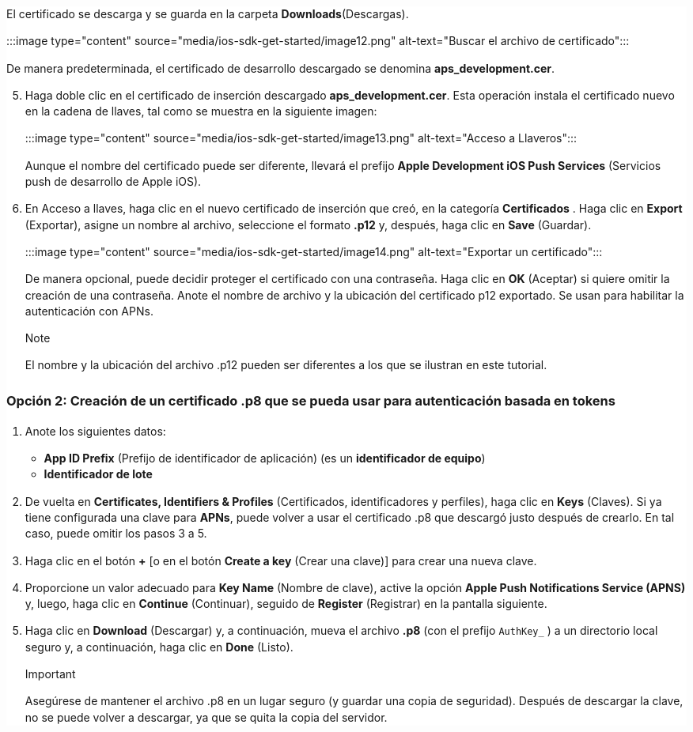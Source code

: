    El certificado se descarga y se guarda en la carpeta **Downloads**(Descargas).

   :::image type="content" source="media/ios-sdk-get-started/image12.png" alt-text="Buscar el archivo de certificado":::

   De manera predeterminada, el certificado de desarrollo descargado se denomina **aps_development.cer**.

5. Haga doble clic en el certificado de inserción descargado **aps\_development.cer**. Esta operación instala el certificado nuevo en la cadena de llaves, tal como se muestra en la siguiente imagen:

   :::image type="content" source="media/ios-sdk-get-started/image13.png" alt-text="Acceso a Llaveros":::

   Aunque el nombre del certificado puede ser diferente, llevará el prefijo **Apple Development iOS Push Services** (Servicios push de desarrollo de Apple iOS).

6. En Acceso a llaves, haga clic en el nuevo certificado de inserción que creó, en la categoría **Certificados** . Haga clic en **Export** (Exportar), asigne un nombre al archivo, seleccione el formato **.p12** y, después, haga clic en **Save** (Guardar).

   :::image type="content" source="media/ios-sdk-get-started/image14.png" alt-text="Exportar un certificado":::

   De manera opcional, puede decidir proteger el certificado con una contraseña. Haga clic en **OK** (Aceptar) si quiere omitir la creación de una contraseña. Anote el nombre de archivo y la ubicación del certificado p12 exportado. Se usan para habilitar la autenticación con APNs.

   > [!NOTE]
   > El nombre y la ubicación del archivo .p12 pueden ser diferentes a los que se ilustran en este tutorial.

### <a name="option-2-create-a-p8-certificate-that-can-be-used-for-token-based-authentication"></a>Opción 2: Creación de un certificado .p8 que se pueda usar para autenticación basada en tokens

1. Anote los siguientes datos:

   - **App ID Prefix** (Prefijo de identificador de aplicación) (es un **identificador de equipo**)
   - **Identificador de lote**

2. De vuelta en **Certificates, Identifiers & Profiles** (Certificados, identificadores y perfiles), haga clic en **Keys** (Claves). Si ya tiene configurada una clave para **APNs**, puede volver a usar el certificado .p8 que descargó justo después de crearlo. En tal caso, puede omitir los pasos 3 a 5.

3. Haga clic en el botón **+** [o en el botón **Create a key** (Crear una clave)] para crear una nueva clave.

4. Proporcione un valor adecuado para **Key Name** (Nombre de clave), active la opción **Apple Push Notifications Service (APNS)** y, luego, haga clic en **Continue** (Continuar), seguido de **Register** (Registrar) en la pantalla siguiente.

5. Haga clic en **Download** (Descargar) y, a continuación, mueva el archivo **.p8** (con el prefijo `AuthKey_` ) a un directorio local seguro y, a continuación, haga clic en **Done** (Listo).

   > [!IMPORTANT]
   > Asegúrese de mantener el archivo .p8 en un lugar seguro (y guardar una copia de seguridad). Después de descargar la clave, no se puede volver a descargar, ya que se quita la copia del servidor.
